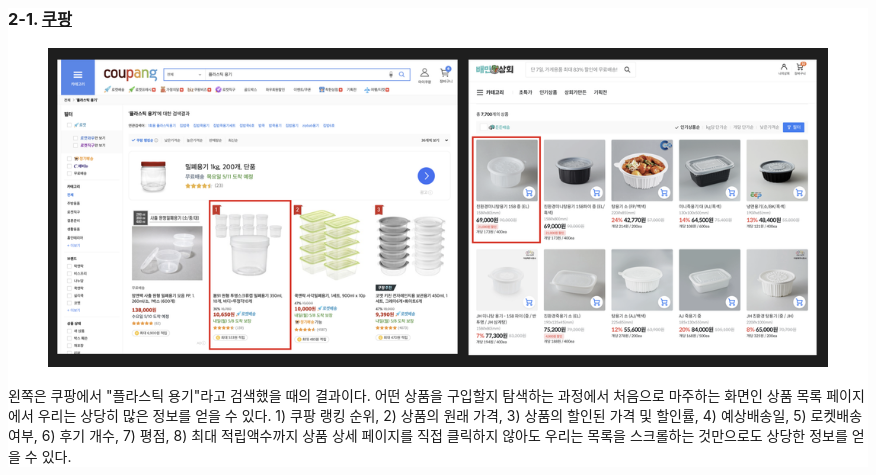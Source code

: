 ### 2-1. [쿠팡](https://www.coupang.com/?src=1042016\&spec=10304903\&addtag=900\&ctag=HOME\&lptag=%EC%BF%A0%ED%8C%A1\&itime=20230507094035\&pageType=HOME\&pageValue=HOME\&wPcid=46467386858043230575195\&wRef=www.google.com\&wTime=20230507094035\&redirect=landing\&gclid=Cj0KCQjw9deiBhC1ARIsAHLjR2D9WAD4TQ\_gEnHCjdtwPomZfdDYPLPkcUxqazUUODdWStVWqlbpCUYaAtlxEALw\_wcB\&mcid=e05db54801244183a5d2aa280f3cccf3\&network=g)

<figure><img src="../../../.gitbook/assets/image (12) (3).png" alt=""><figcaption></figcaption></figure>

왼쪽은 쿠팡에서 "플라스틱 용기"라고 검색했을 때의 결과이다. 어떤 상품을 구입할지 탐색하는 과정에서 처음으로 마주하는 화면인 상품 목록 페이지에서 우리는 상당히 많은 정보를 얻을 수 있다. 1) 쿠팡 랭킹 순위, 2) 상품의 원래 가격, 3) 상품의 할인된 가격 및 할인률, 4) 예상배송일, 5) 로켓배송여부, 6) 후기 개수, 7) 평점, 8) 최대 적립액수까지 상품 상세 페이지를 직접 클릭하지 않아도 우리는 목록을 스크롤하는 것만으로도 상당한 정보를 얻을 수 있다.&#x20;
